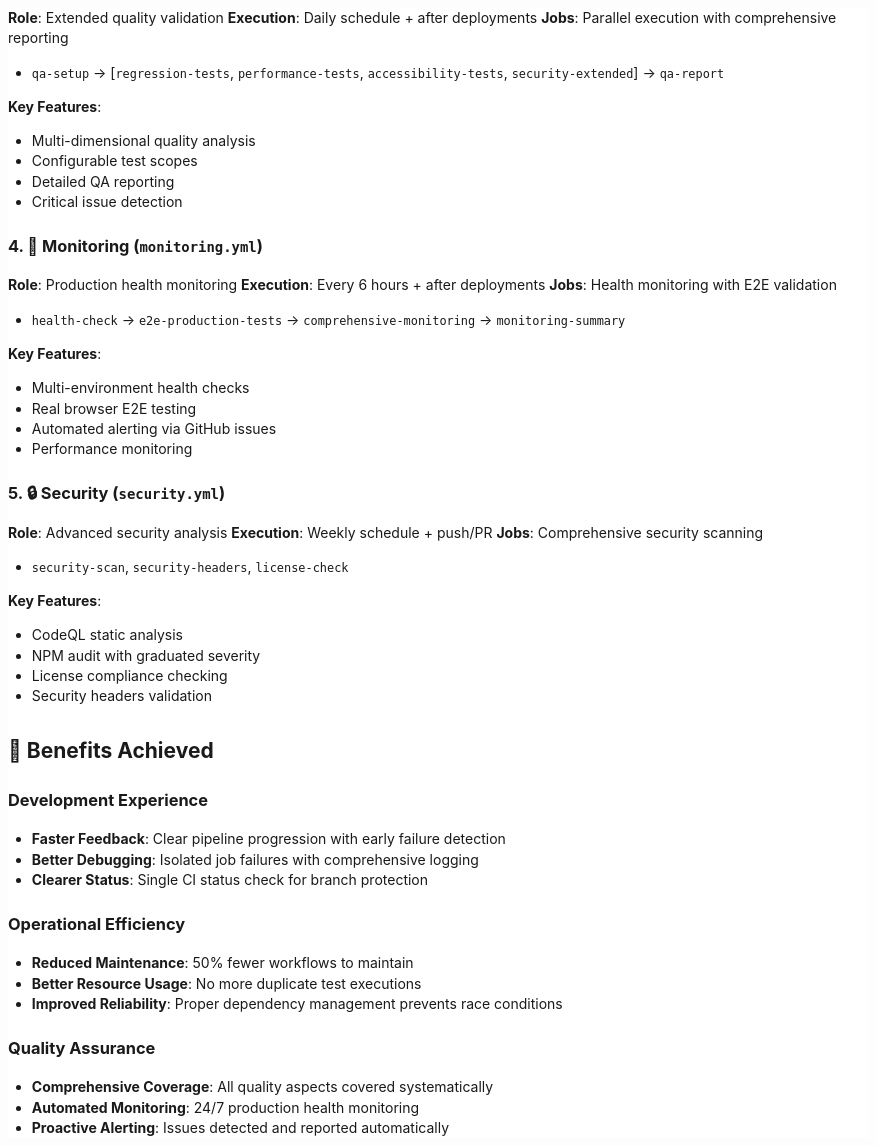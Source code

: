 **Role**: Extended quality validation
**Execution**: Daily schedule + after deployments
**Jobs**: Parallel execution with comprehensive reporting
- `qa-setup` → [`regression-tests`, `performance-tests`, `accessibility-tests`, `security-extended`] → `qa-report`

**Key Features**:
- Multi-dimensional quality analysis
- Configurable test scopes
- Detailed QA reporting
- Critical issue detection

### 4. 📡 Monitoring (`monitoring.yml`)

**Role**: Production health monitoring
**Execution**: Every 6 hours + after deployments
**Jobs**: Health monitoring with E2E validation
- `health-check` → `e2e-production-tests` → `comprehensive-monitoring` → `monitoring-summary`

**Key Features**:
- Multi-environment health checks
- Real browser E2E testing
- Automated alerting via GitHub issues
- Performance monitoring

### 5. 🔒 Security (`security.yml`)

**Role**: Advanced security analysis
**Execution**: Weekly schedule + push/PR
**Jobs**: Comprehensive security scanning
- `security-scan`, `security-headers`, `license-check`

**Key Features**:
- CodeQL static analysis
- NPM audit with graduated severity
- License compliance checking
- Security headers validation

## 🎯 Benefits Achieved

### Development Experience
- **Faster Feedback**: Clear pipeline progression with early failure detection
- **Better Debugging**: Isolated job failures with comprehensive logging
- **Clearer Status**: Single CI status check for branch protection

### Operational Efficiency
- **Reduced Maintenance**: 50% fewer workflows to maintain
- **Better Resource Usage**: No more duplicate test executions
- **Improved Reliability**: Proper dependency management prevents race conditions

### Quality Assurance
- **Comprehensive Coverage**: All quality aspects covered systematically
- **Automated Monitoring**: 24/7 production health monitoring
- **Proactive Alerting**: Issues detected and reported automatically
